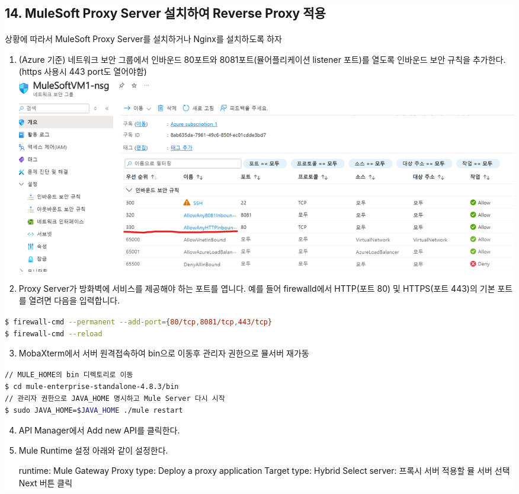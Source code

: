 ## 14. MuleSoft Proxy Server 설치하여 Reverse Proxy 적용

상황에 따라서 MuleSoft Proxy Server를 설치하거나 Nginx를 설치하도록 하자

1. (Azure 기준) 네트워크 보안 그룹에서 인바운드 80포트와 8081포트(뮬어플리케이션 listener 포트)를 열도록 인바운드 보안 규칙을 추가한다. (https 사용시 443 port도 열어야함)
   ![alt text](/assets/img/19_80port.png)

2. Proxy Server가 방화벽에 서비스를 제공해야 하는 포트를 엽니다. 예를 들어 firewalld에서 HTTP(포트 80) 및 HTTPS(포트 443)의 기본 포트를 열려면 다음을 입력합니다.

```bash
$ firewall-cmd --permanent --add-port={80/tcp,8081/tcp,443/tcp}
$ firewall-cmd --reload
```

3. MobaXterm에서 서버 원격접속하여 bin으로 이동후 관리자 권한으로 뮬서버 재가동

```bash
// MULE_HOME의 bin 디렉토리로 이동
$ cd mule-enterprise-standalone-4.8.3/bin
// 관리자 권한으로 JAVA_HOME 명시하고 Mule Server 다시 시작
$ sudo JAVA_HOME=$JAVA_HOME ./mule restart
```

4. API Manager에서 Add new API를 클릭한다.

5. Mule Runtime 설정
   아래와 같이 설정한다.

   runtime: Mule Gateway
   Proxy type: Deploy a proxy application
   Target type: Hybrid
   Select server: 프록시 서버 적용할 뮬 서버 선택
   Next 버튼 클릭